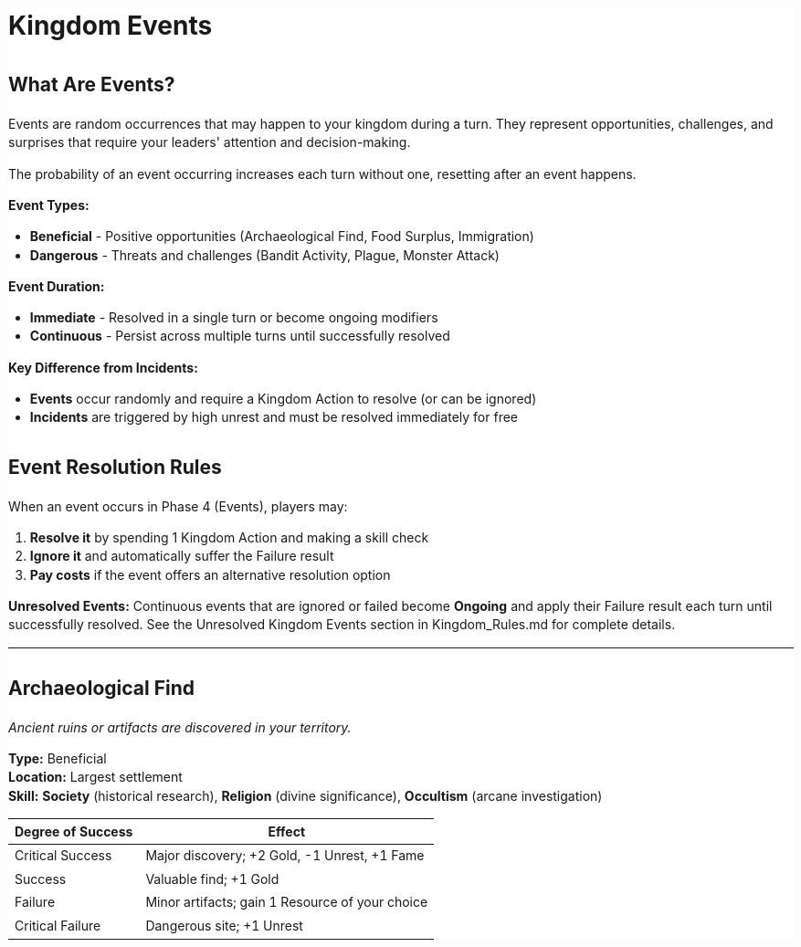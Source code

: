 # Kingdom Events

## What Are Events?

Events are random occurrences that may happen to your kingdom during a turn. They represent opportunities, challenges, and surprises that require your leaders' attention and decision-making.

The probability of an event occurring increases each turn without one, resetting after an event happens.

**Event Types:**

- **Beneficial** - Positive opportunities (Archaeological Find, Food Surplus, Immigration)
- **Dangerous** - Threats and challenges (Bandit Activity, Plague, Monster Attack)

**Event Duration:**

- **Immediate** - Resolved in a single turn or become ongoing modifiers
- **Continuous** - Persist across multiple turns until successfully resolved

**Key Difference from Incidents:**

- **Events** occur randomly and require a Kingdom Action to resolve (or can be ignored)
- **Incidents** are triggered by high unrest and must be resolved immediately for free

## Event Resolution Rules

When an event occurs in Phase 4 (Events), players may:

1. **Resolve it** by spending 1 Kingdom Action and making a skill check
2. **Ignore it** and automatically suffer the Failure result
3. **Pay costs** if the event offers an alternative resolution option

**Unresolved Events:** Continuous events that are ignored or failed become **Ongoing** and apply their Failure result each turn until successfully resolved. See the Unresolved Kingdom Events section in Kingdom_Rules.md for complete details.

---

## Archaeological Find
_Ancient ruins or artifacts are discovered in your territory._

**Type:** Beneficial  
**Location:** Largest settlement  
**Skill:** **Society** (historical research), **Religion** (divine significance), **Occultism** (arcane investigation)

| Degree of Success | Effect |
| --- | --- |
| Critical Success | Major discovery; +2 Gold, -1 Unrest, +1 Fame |
| Success | Valuable find; +1 Gold |
| Failure | Minor artifacts; gain 1 Resource of your choice |
| Critical Failure | Dangerous site; +1 Unrest |

